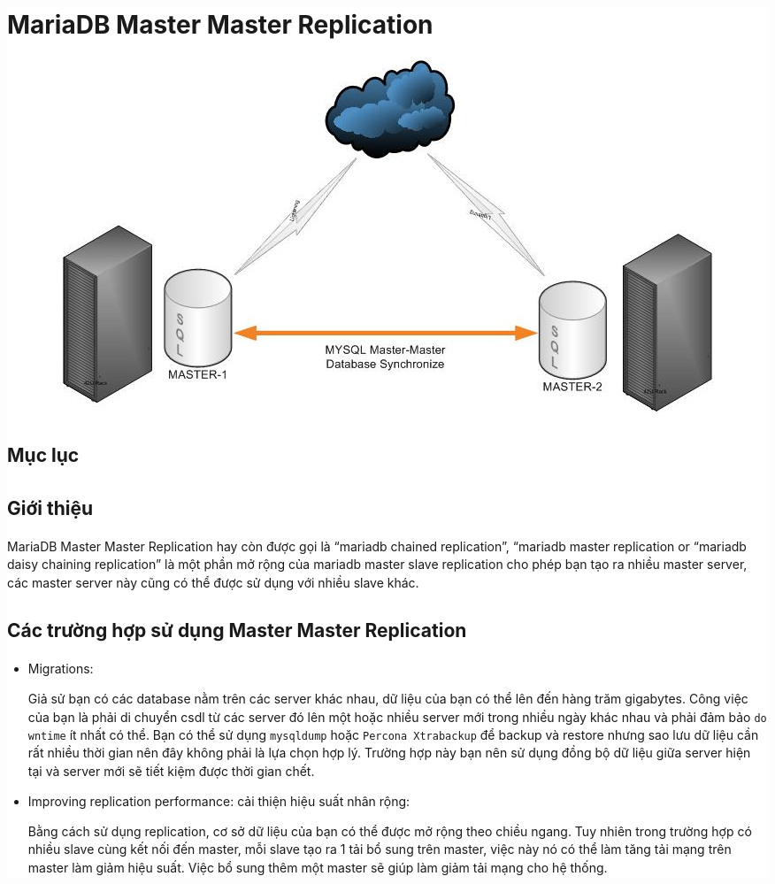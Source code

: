 # MariaDB Master Master Replication  

<p align="center"><img src="../../images/sql/mysql-active-active.jpg">  

## Mục lục


## Giới thiệu 

MariaDB Master Master Replication hay còn được gọi là “mariadb chained replication”, “mariadb master replication or “mariadb daisy chaining replication” là một phần mở rộng của mariadb master slave replication cho phép bạn tạo ra nhiều master server, các master server này cũng có thể được sử dụng với nhiều slave khác.  

## Các trường hợp sử dụng Master Master Replication  

- Migrations: 
  
  Giả sử bạn có các database nằm trên các server khác nhau, dữ liệu của bạn có thể lên đến hàng trăm gigabytes. Công việc của bạn là phải di chuyển csdl từ các server đó lên một hoặc nhiều server mới trong nhiều ngày khác nhau và phải đảm bảo `downtime` ít nhất có thể. Bạn có thể sử dụng `mysqldump` hoặc `Percona Xtrabackup` để backup và restore nhưng sao lưu dữ liệu cần rất nhiều thời gian nên đây không phải là lựa chọn hợp lý. Trường hợp này bạn nên sử dụng đồng bộ dữ liệu giữa server hiện tại và server mới sẽ tiết kiệm được thời gian chết.

- Improving replication performance: cải thiện hiệu suất nhân rộng:  

  Bằng cách sử dụng replication, cơ sở dữ liệu của bạn có thể được mở rộng theo chiều ngang. Tuy nhiên trong trường hợp có nhiều slave cùng kết nối đến master, mỗi slave tạo ra 1 tải bổ sung trên master, việc này nó có thể làm tăng tải mạng trên master làm giảm hiệu suất. Việc bổ sung thêm một master sẽ giúp làm giảm tải mạng cho hệ thống.  
